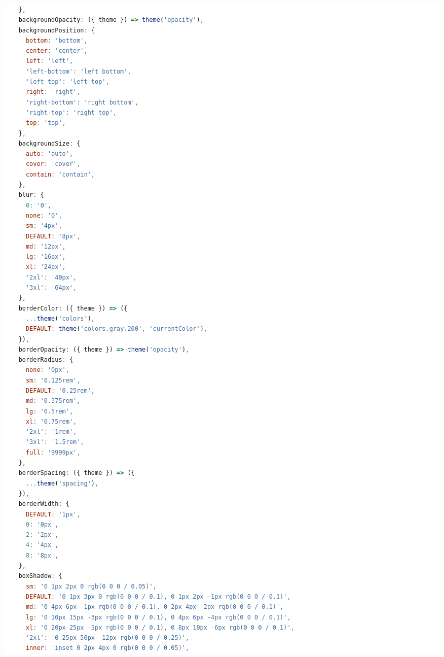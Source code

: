 ```javascript
    },
    backgroundOpacity: ({ theme }) => theme('opacity'),
    backgroundPosition: {
      bottom: 'bottom',
      center: 'center',
      left: 'left',
      'left-bottom': 'left bottom',
      'left-top': 'left top',
      right: 'right',
      'right-bottom': 'right bottom',
      'right-top': 'right top',
      top: 'top',
    },
    backgroundSize: {
      auto: 'auto',
      cover: 'cover',
      contain: 'contain',
    },
    blur: {
      0: '0',
      none: '0',
      sm: '4px',
      DEFAULT: '8px',
      md: '12px',
      lg: '16px',
      xl: '24px',
      '2xl': '40px',
      '3xl': '64px',
    },
    borderColor: ({ theme }) => ({
      ...theme('colors'),
      DEFAULT: theme('colors.gray.200', 'currentColor'),
    }),
    borderOpacity: ({ theme }) => theme('opacity'),
    borderRadius: {
      none: '0px',
      sm: '0.125rem',
      DEFAULT: '0.25rem',
      md: '0.375rem',
      lg: '0.5rem',
      xl: '0.75rem',
      '2xl': '1rem',
      '3xl': '1.5rem',
      full: '9999px',
    },
    borderSpacing: ({ theme }) => ({
      ...theme('spacing'),
    }),
    borderWidth: {
      DEFAULT: '1px',
      0: '0px',
      2: '2px',
      4: '4px',
      8: '8px',
    },
    boxShadow: {
      sm: '0 1px 2px 0 rgb(0 0 0 / 0.05)',
      DEFAULT: '0 1px 3px 0 rgb(0 0 0 / 0.1), 0 1px 2px -1px rgb(0 0 0 / 0.1)',
      md: '0 4px 6px -1px rgb(0 0 0 / 0.1), 0 2px 4px -2px rgb(0 0 0 / 0.1)',
      lg: '0 10px 15px -3px rgb(0 0 0 / 0.1), 0 4px 6px -4px rgb(0 0 0 / 0.1)',
      xl: '0 20px 25px -5px rgb(0 0 0 / 0.1), 0 8px 10px -6px rgb(0 0 0 / 0.1)',
      '2xl': '0 25px 50px -12px rgb(0 0 0 / 0.25)',
      inner: 'inset 0 2px 4px 0 rgb(0 0 0 / 0.05)',
```